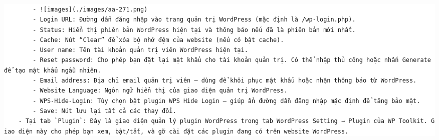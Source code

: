 			- ![images](./images/aa-271.png)		
			- Login URL: Đường dẫn đăng nhập vào trang quản trị WordPress (mặc định là /wp-login.php).
			- Status: Hiển thị phiên bản WordPress hiện tại và thông báo nếu đã là phiên bản mới nhất.
			- Cache: Nút “Clear” để xóa bộ nhớ đệm của website (nếu có bật cache).
			- User name: Tên tài khoản quản trị viên WordPress hiện tại.
			- Reset password: Cho phép bạn đặt lại mật khẩu cho tài khoản quản trị. Có thể nhập thủ công hoặc nhấn Generate để tạo mật khẩu ngẫu nhiên.
			- Email address: Địa chỉ email quản trị viên – dùng để khôi phục mật khẩu hoặc nhận thông báo từ WordPress.
			- Website Language: Ngôn ngữ hiển thị của giao diện quản trị WordPress.
			- WPS-Hide-Login: Tùy chọn bật plugin WPS Hide Login – giúp ẩn đường dẫn đăng nhập mặc định để tăng bảo mật.
			- Save: Nút lưu lại tất cả các thay đổi.
		- Tại tab `Plugin`: Đây là giao diện quản lý plugin WordPress trong tab WordPress Setting → Plugin của WP Toolkit. Giao diện này cho phép bạn xem, bật/tắt, và gỡ cài đặt các plugin đang có trên website WordPress.